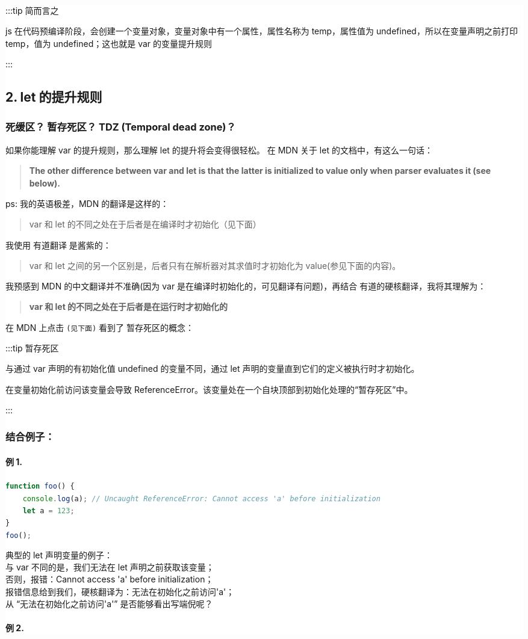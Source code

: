 :::tip 简而言之

js 在代码预编译阶段，会创建一个变量对象，变量对象中有一个属性，属性名称为 temp，属性值为 undefined，所以在变量声明之前打印 temp，值为 undefined；这也就是 var 的变量提升规则

:::

## 2. let 的提升规则

### 死缓区？ 暂存死区？ TDZ (Temporal dead zone)？

如果你能理解 var 的提升规则，那么理解 let 的提升将会变得很轻松。
在 MDN 关于 let 的文档中，有这么一句话：

> **The other difference between var and let is that the latter is initialized to value only when parser evaluates it (see below).**

ps: 我的英语极差，MDN 的翻译是这样的：

> var 和 let 的不同之处在于后者是在编译时才初始化（见下面）

我使用 有道翻译 是酱紫的：

> var 和 let 之间的另一个区别是，后者只有在解析器对其求值时才初始化为 value(参见下面的内容)。

我预感到 MDN 的中文翻译并不准确(因为 var 是在编译时初始化的，可见翻译有问题)，再结合 有道的硬核翻译，我将其理解为：

> **var 和 let 的不同之处在于后者是在运行时才初始化的**

在 MDN 上点击 `(见下面)` 看到了 暂存死区的概念：

:::tip 暂存死区

与通过 var 声明的有初始化值 undefined 的变量不同，通过 let 声明的变量直到它们的定义被执行时才初始化。

在变量初始化前访问该变量会导致 ReferenceError。该变量处在一个自块顶部到初始化处理的“暂存死区”中。

:::

### 结合例子：

#### 例 1.

```javascript
function foo() {
    console.log(a); // Uncaught ReferenceError: Cannot access 'a' before initialization
    let a = 123;
}
foo();
```

典型的 let 声明变量的例子：<br/>
与 var 不同的是，我们无法在 let 声明之前获取该变量；<br/>
否则，报错：Cannot access 'a' before initialization；<br/>
报错信息给到我们，硬核翻译为：无法在初始化之前访问'a'；<br/>
从 “无法在初始化之前访问'a'” 是否能够看出写端倪呢？

#### 例 2.
